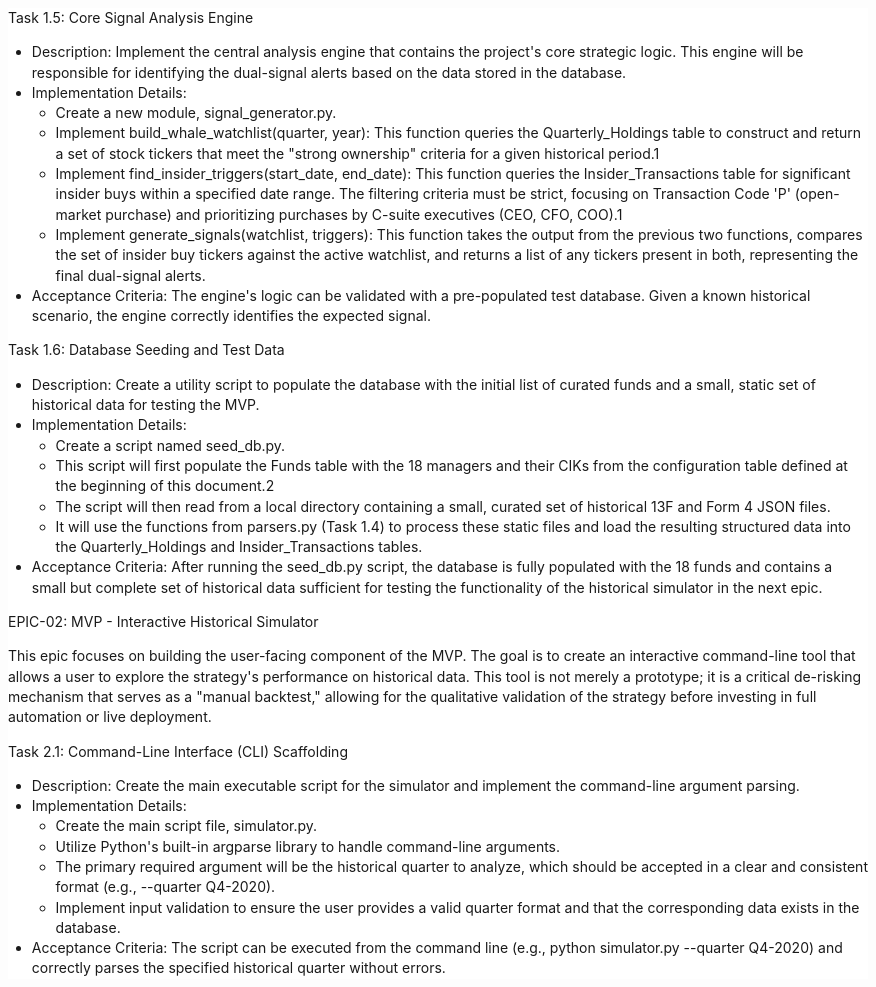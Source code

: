 
Task 1.5: Core Signal Analysis Engine


* Description: Implement the central analysis engine that contains the project's core strategic logic. This engine will be responsible for identifying the dual-signal alerts based on the data stored in the database.
* Implementation Details:
   * Create a new module, signal_generator.py.
   * Implement build_whale_watchlist(quarter, year): This function queries the Quarterly_Holdings table to construct and return a set of stock tickers that meet the "strong ownership" criteria for a given historical period.1
   * Implement find_insider_triggers(start_date, end_date): This function queries the Insider_Transactions table for significant insider buys within a specified date range. The filtering criteria must be strict, focusing on Transaction Code 'P' (open-market purchase) and prioritizing purchases by C-suite executives (CEO, CFO, COO).1
   * Implement generate_signals(watchlist, triggers): This function takes the output from the previous two functions, compares the set of insider buy tickers against the active watchlist, and returns a list of any tickers present in both, representing the final dual-signal alerts.
* Acceptance Criteria: The engine's logic can be validated with a pre-populated test database. Given a known historical scenario, the engine correctly identifies the expected signal.


Task 1.6: Database Seeding and Test Data


* Description: Create a utility script to populate the database with the initial list of curated funds and a small, static set of historical data for testing the MVP.
* Implementation Details:
   * Create a script named seed_db.py.
   * This script will first populate the Funds table with the 18 managers and their CIKs from the configuration table defined at the beginning of this document.2
   * The script will then read from a local directory containing a small, curated set of historical 13F and Form 4 JSON files.
   * It will use the functions from parsers.py (Task 1.4) to process these static files and load the resulting structured data into the Quarterly_Holdings and Insider_Transactions tables.
* Acceptance Criteria: After running the seed_db.py script, the database is fully populated with the 18 funds and contains a small but complete set of historical data sufficient for testing the functionality of the historical simulator in the next epic.


EPIC-02: MVP - Interactive Historical Simulator


This epic focuses on building the user-facing component of the MVP. The goal is to create an interactive command-line tool that allows a user to explore the strategy's performance on historical data. This tool is not merely a prototype; it is a critical de-risking mechanism that serves as a "manual backtest," allowing for the qualitative validation of the strategy before investing in full automation or live deployment.


Task 2.1: Command-Line Interface (CLI) Scaffolding


* Description: Create the main executable script for the simulator and implement the command-line argument parsing.
* Implementation Details:
   * Create the main script file, simulator.py.
   * Utilize Python's built-in argparse library to handle command-line arguments.
   * The primary required argument will be the historical quarter to analyze, which should be accepted in a clear and consistent format (e.g., --quarter Q4-2020).
   * Implement input validation to ensure the user provides a valid quarter format and that the corresponding data exists in the database.
* Acceptance Criteria: The script can be executed from the command line (e.g., python simulator.py --quarter Q4-2020) and correctly parses the specified historical quarter without errors.
